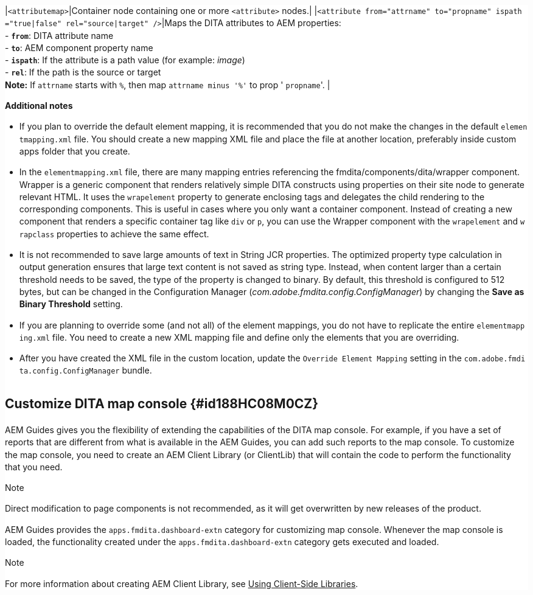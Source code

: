 |`<attributemap>`|Container node containing one or more `<attribute>` nodes.|
|`<attribute from="attrname" to="propname" ispath="true|false" rel="source|target" />`|Maps the DITA attributes to AEM properties: <br> -   **`from`**: DITA attribute name <br> -   **`to`**: AEM component property name <br> -   **`ispath`**: If the attribute is a path value \(for example: *image*\) <br> -   **`rel`**: If the path is the source or target <br> **Note:** If `attrname` starts with `%`, then map `attrname minus '%'` to prop ' `propname`'. |

**Additional notes**

-   If you plan to override the default element mapping, it is recommended that you do not make the changes in the default `elementmapping.xml` file. You should create a new mapping XML file and place the file at another location, preferably inside custom apps folder that you create.

-   In the `elementmapping.xml` file, there are many mapping entries referencing the fmdita/components/dita/wrapper component. Wrapper is a generic component that renders relatively simple DITA constructs using properties on their site node to generate relevant HTML. It uses the `wrapelement` property to generate enclosing tags and delegates the child rendering to the corresponding components. This is useful in cases where you only want a container component. Instead of creating a new component that renders a specific container tag like `div` or `p`, you can use the Wrapper component with the `wrapelement` and `wrapclass` properties to achieve the same effect.

-   It is not recommended to save large amounts of text in String JCR properties. The optimized property type calculation in output generation ensures that large text content is not saved as string type. Instead, when content larger than a certain threshold needs to be saved, the type of the property is changed to binary. By default, this threshold is configured to 512 bytes, but can be changed in the Configuration Manager \(*com.adobe.fmdita.config.ConfigManager*\) by changing the **Save as Binary Threshold** setting.

-   If you are planning to override some \(and not all\) of the element mappings, you do not have to replicate the entire `elementmapping.xml` file. You need to create a new XML mapping file and define only the elements that you are overriding.

-   After you have created the XML file in the custom location, update the `Override Element Mapping` setting in the `com.adobe.fmdita.config.ConfigManager` bundle.


## Customize DITA map console {#id188HC08M0CZ}

AEM Guides gives you the flexibility of extending the capabilities of the DITA map console. For example, if you have a set of reports that are different from what is available in the AEM Guides, you can add such reports to the map console. To customize the map console, you need to create an AEM Client Library \(or ClientLib\) that will contain the code to perform the functionality that you need.

>[!NOTE]
>
> Direct modification to page components is not recommended, as it will get overwritten by new releases of the product.

AEM Guides provides the `apps.fmdita.dashboard-extn` category for customizing map console. Whenever the map console is loaded, the functionality created under the `apps.fmdita.dashboard-extn` category gets executed and loaded.

>[!NOTE]
>
> For more information about creating AEM Client Library, see [Using Client-Side Libraries](https://experienceleague.adobe.com/docs/experience-manager-cloud-service/implementing/developing/full-stack/clientlibs.html?lang=en).
